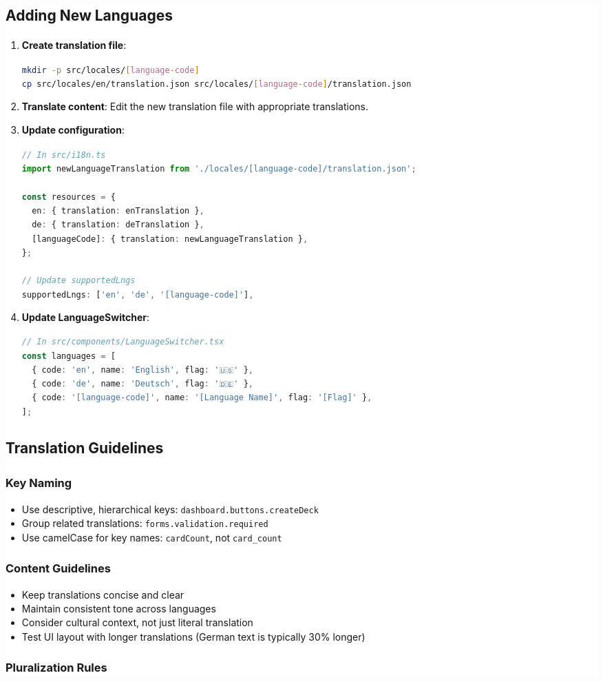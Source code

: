 ## Adding New Languages

1. **Create translation file**:
   ```bash
   mkdir -p src/locales/[language-code]
   cp src/locales/en/translation.json src/locales/[language-code]/translation.json
   ```

2. **Translate content**:
   Edit the new translation file with appropriate translations.

3. **Update configuration**:
   ```ts
   // In src/i18n.ts
   import newLanguageTranslation from './locales/[language-code]/translation.json';
   
   const resources = {
     en: { translation: enTranslation },
     de: { translation: deTranslation },
     [languageCode]: { translation: newLanguageTranslation },
   };
   
   // Update supportedLngs
   supportedLngs: ['en', 'de', '[language-code]'],
   ```

4. **Update LanguageSwitcher**:
   ```ts
   // In src/components/LanguageSwitcher.tsx
   const languages = [
     { code: 'en', name: 'English', flag: '🇺🇸' },
     { code: 'de', name: 'Deutsch', flag: '🇩🇪' },
     { code: '[language-code]', name: '[Language Name]', flag: '[Flag]' },
   ];
   ```

## Translation Guidelines

### Key Naming

- Use descriptive, hierarchical keys: `dashboard.buttons.createDeck`
- Group related translations: `forms.validation.required`
- Use camelCase for key names: `cardCount`, not `card_count`

### Content Guidelines

- Keep translations concise and clear
- Maintain consistent tone across languages
- Consider cultural context, not just literal translation
- Test UI layout with longer translations (German text is typically 30% longer)

### Pluralization Rules
